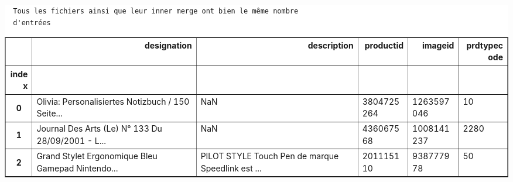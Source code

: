     
      Tous les fichiers ainsi que leur inner merge ont bien le même nombre
      d'entrées
      




  <div id="df-2392e3d3-162c-4067-a7aa-047b99a9180a" class="colab-df-container">
    <div>
<style scoped>
    .dataframe tbody tr th:only-of-type {
        vertical-align: middle;
    }

    .dataframe tbody tr th {
        vertical-align: top;
    }

    .dataframe thead th {
        text-align: right;
    }
</style>
<table border="1" class="dataframe">
  <thead>
    <tr style="text-align: right;">
      <th></th>
      <th>designation</th>
      <th>description</th>
      <th>productid</th>
      <th>imageid</th>
      <th>prdtypecode</th>
    </tr>
    <tr>
      <th>index</th>
      <th></th>
      <th></th>
      <th></th>
      <th></th>
      <th></th>
    </tr>
  </thead>
  <tbody>
    <tr>
      <th>0</th>
      <td>Olivia: Personalisiertes Notizbuch / 150 Seite...</td>
      <td>NaN</td>
      <td>3804725264</td>
      <td>1263597046</td>
      <td>10</td>
    </tr>
    <tr>
      <th>1</th>
      <td>Journal Des Arts (Le) N° 133 Du 28/09/2001 - L...</td>
      <td>NaN</td>
      <td>436067568</td>
      <td>1008141237</td>
      <td>2280</td>
    </tr>
    <tr>
      <th>2</th>
      <td>Grand Stylet Ergonomique Bleu Gamepad Nintendo...</td>
      <td>PILOT STYLE Touch Pen de marque Speedlink est ...</td>
      <td>201115110</td>
      <td>938777978</td>
      <td>50</td>
    </tr>